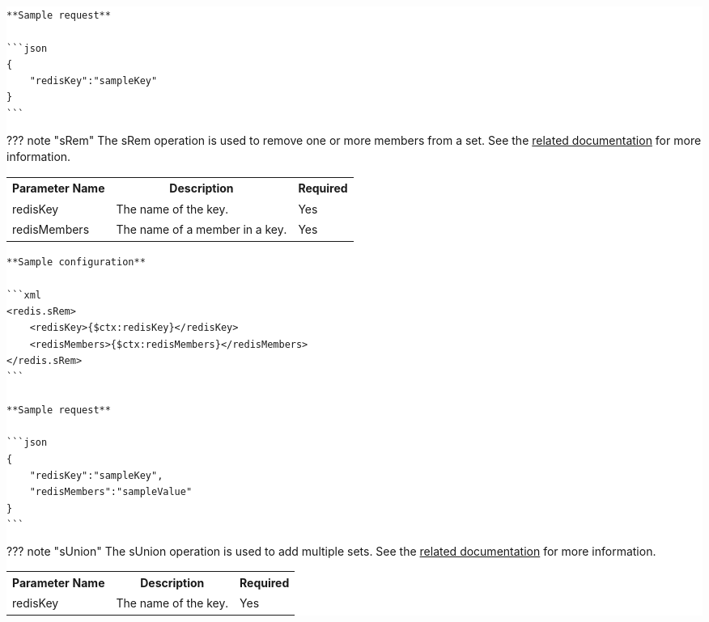     **Sample request**

    ```json
    {
        "redisKey":"sampleKey"
    }
    ```

??? note "sRem"
    The sRem operation is used to remove one or more members from a set. See the [related documentation](https://redis.io/commands/srem) for more information.
    <table>
        <tr>
            <th>Parameter Name</th>
            <th>Description</th>
            <th>Required</th>
        </tr>
        <tr>
            <td>redisKey</td>
            <td>The name of the key.</td>
            <td>Yes</td>
        </tr>
        <tr>
            <td>redisMembers</td>
            <td>The name of a member in a key.</td>
            <td>Yes</td>
        </tr>
    </table>

    **Sample configuration**

    ```xml
    <redis.sRem>
        <redisKey>{$ctx:redisKey}</redisKey>
        <redisMembers>{$ctx:redisMembers}</redisMembers>
    </redis.sRem>
    ```
    
    **Sample request**

    ```json
    {
        "redisKey":"sampleKey",
        "redisMembers":"sampleValue"
    }
    ```

??? note "sUnion"
    The sUnion operation is used to add multiple sets. See the [related documentation](https://redis.io/commands/sunion) for more information.
    <table>
        <tr>
            <th>Parameter Name</th>
            <th>Description</th>
            <th>Required</th>
        </tr>
        <tr>
            <td>redisKey</td>
            <td>The name of the key.</td>
            <td>Yes</td>
        </tr>
    </table>
